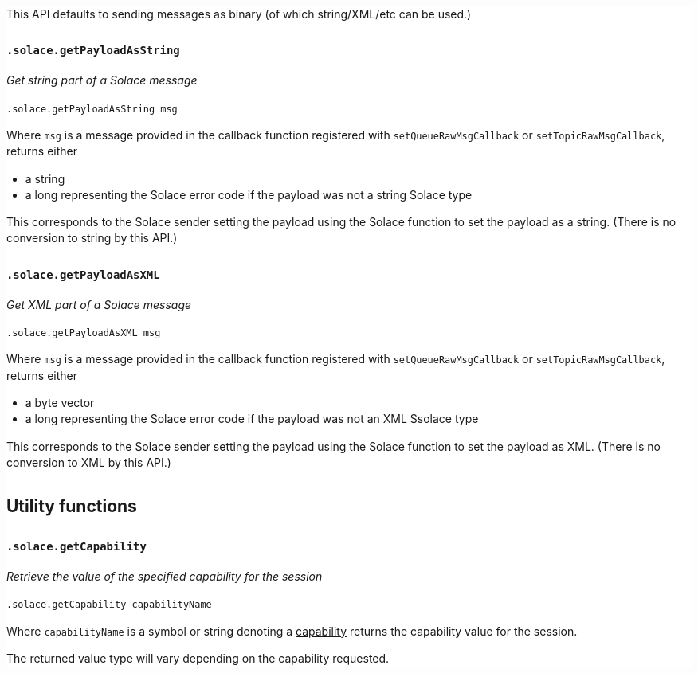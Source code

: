This API defaults to sending messages as binary (of which string/XML/etc can be used.)


### `.solace.getPayloadAsString`

_Get string part of a Solace message_

```txt
.solace.getPayloadAsString msg
```

Where `msg` is a message provided in the callback function registered with `setQueueRawMsgCallback` or `setTopicRawMsgCallback`,
returns either

-   a string
-   a long representing the Solace error code if the payload was not a string Solace type

This corresponds to the Solace sender setting the payload using the Solace function to set the payload as a string.
(There is no conversion to string by this API.)


### `.solace.getPayloadAsXML`

_Get XML part of a Solace message_

```txt
.solace.getPayloadAsXML msg
```

Where `msg` is a message provided in the callback function registered with `setQueueRawMsgCallback` or `setTopicRawMsgCallback`,
returns either

-   a byte vector
-   a long representing the Solace error code if the payload was not an XML Ssolace type

This corresponds to the Solace sender setting the payload using the Solace function to set the payload as XML.
(There is no conversion to XML by this API.)


## Utility functions


### `.solace.getCapability`

_Retrieve the value of the specified capability for the session_

```txt
.solace.getCapability capabilityName
```

Where `capabilityName` is a symbol or string denoting a [capability](https://docs.solace.com/API-Developer-Online-Ref-Documentation/c/sol_client_8h.html#sessioncapabilities) returns the capability value for the session.

The returned value type will vary depending on the capability requested.
